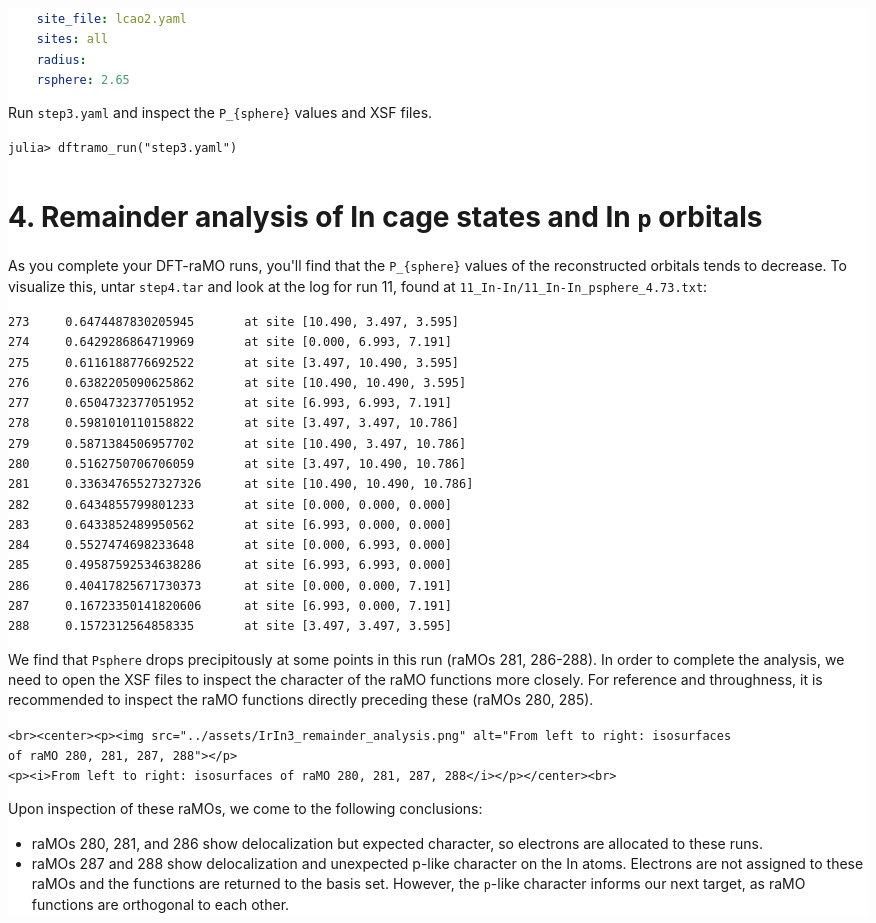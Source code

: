 ```yaml
    site_file: lcao2.yaml
    sites: all
    radius:
    rsphere: 2.65
```

Run `step3.yaml` and inspect the ``P_{sphere}`` values and XSF files.
```julia-repl
julia> dftramo_run("step3.yaml")
```

# 4. Remainder analysis of In cage states and In ``p`` orbitals

As you complete your DFT-raMO runs, you'll find that the ``P_{sphere}`` values of the reconstructed
orbitals tends to decrease. To visualize this, untar `step4.tar` and look at the log for run 11,
found at `11_In-In/11_In-In_psphere_4.73.txt`:
```
273     0.6474487830205945       at site [10.490, 3.497, 3.595]
274     0.6429286864719969       at site [0.000, 6.993, 7.191]
275     0.6116188776692522       at site [3.497, 10.490, 3.595]
276     0.6382205090625862       at site [10.490, 10.490, 3.595]
277     0.6504732377051952       at site [6.993, 6.993, 7.191]
278     0.5981010110158822       at site [3.497, 3.497, 10.786]
279     0.5871384506957702       at site [10.490, 3.497, 10.786]
280     0.5162750706706059       at site [3.497, 10.490, 10.786]
281     0.33634765527327326      at site [10.490, 10.490, 10.786]
282     0.6434855799801233       at site [0.000, 0.000, 0.000]
283     0.6433852489950562       at site [6.993, 0.000, 0.000]
284     0.5527474698233648       at site [0.000, 6.993, 0.000]
285     0.49587592534638286      at site [6.993, 6.993, 0.000]
286     0.40417825671730373      at site [0.000, 0.000, 7.191]
287     0.16723350141820606      at site [6.993, 0.000, 7.191]
288     0.1572312564858335       at site [3.497, 3.497, 3.595]
```
We find that ``Psphere`` drops precipitously at some points in this run (raMOs 281, 286-288).
In order to complete the analysis, we need to open the XSF files to inspect the character of the
raMO functions more closely. For reference and throughness, it is recommended to inspect the raMO
functions directly preceding these (raMOs 280, 285).

```@raw html
<br><center><p><img src="../assets/IrIn3_remainder_analysis.png" alt="From left to right: isosurfaces
of raMO 280, 281, 287, 288"></p>
<p><i>From left to right: isosurfaces of raMO 280, 281, 287, 288</i></p></center><br>
```

Upon inspection of these raMOs, we come to the following conclusions:
* raMOs 280, 281, and 286 show delocalization but expected character, so electrons are allocated to
  these runs.
* raMOs 287 and 288 show delocalization and unexpected p-like character on the In atoms. Electrons
  are not assigned to these raMOs and the functions are returned to the basis set. However, the
  ``p``-like character informs our next target, as raMO functions are orthogonal to each other.
